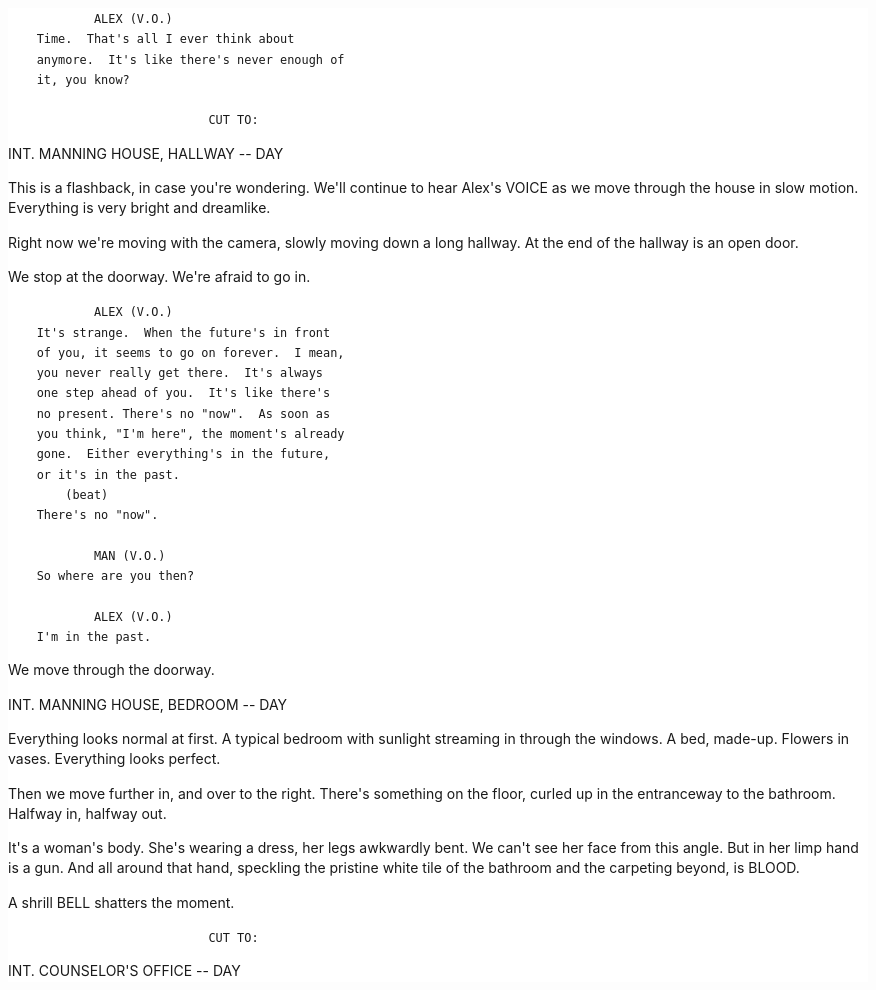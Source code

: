 				ALEX (V.O.)
		Time.  That's all I ever think about
		anymore.  It's like there's never enough of
		it, you know?

								CUT TO:

INT.  MANNING HOUSE, HALLWAY -- DAY

This is a flashback, in case you're wondering.  We'll continue to hear
Alex's VOICE as we move through the house in slow motion.  Everything is
very bright and dreamlike.

Right now we're moving with the camera, slowly moving down a long hallway.
At the end of the hallway is an open door.

We stop at the doorway.  We're afraid to go in.

				ALEX (V.O.)
		It's strange.  When the future's in front
		of you, it seems to go on forever.  I mean,
		you never really get there.  It's always
		one step ahead of you.  It's like there's
		no present. There's no "now".  As soon as
		you think, "I'm here", the moment's already
		gone.  Either everything's in the future,
		or it's in the past.
			(beat)
		There's no "now".

				MAN (V.O.)
		So where are you then?

				ALEX (V.O.)
		I'm in the past.

We move through the doorway.

INT.  MANNING HOUSE, BEDROOM -- DAY

Everything looks normal at first.  A typical bedroom with sunlight
streaming in through the windows.  A bed, made-up. Flowers in vases.
Everything looks perfect.

Then we move further in, and over to the right.  There's something on the
floor, curled up in the entranceway to the bathroom.  Halfway in, halfway
out.

It's a woman's body.  She's wearing a dress, her legs awkwardly bent.  We
can't see her face from this angle. But in her limp hand is a gun.  And
all around that hand, speckling the pristine white tile of the bathroom
and the carpeting beyond, is BLOOD.

A shrill BELL shatters the moment.

								CUT TO:

INT.  COUNSELOR'S OFFICE -- DAY
